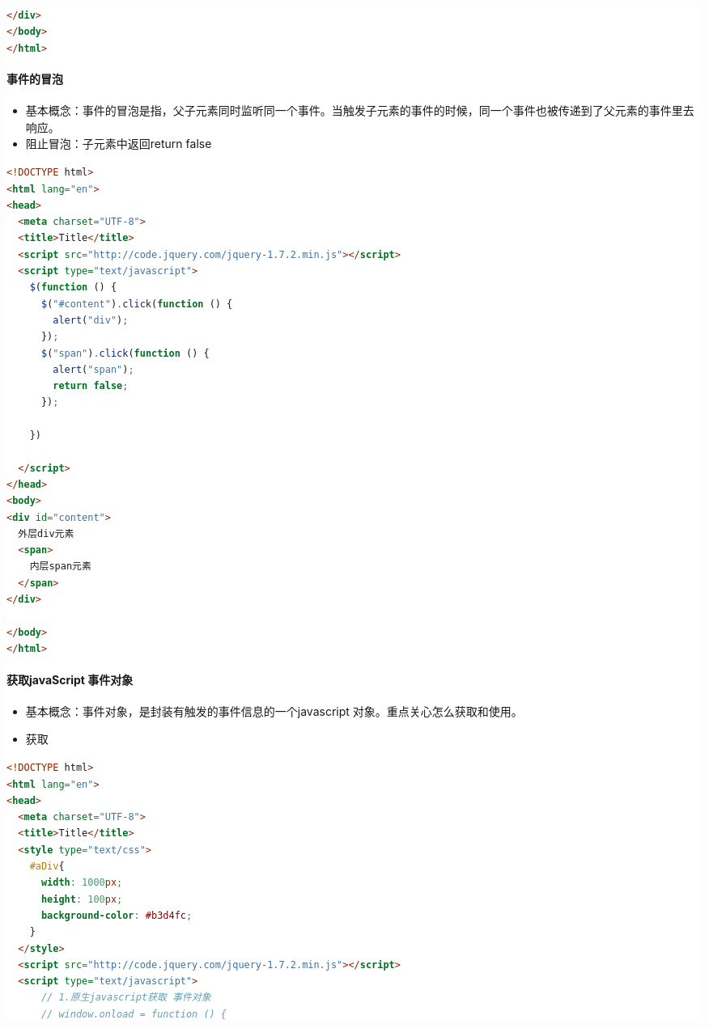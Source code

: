 ```html
</div>
</body>
</html>
```

#### 事件的冒泡

- 基本概念：事件的冒泡是指，父子元素同时监听同一个事件。当触发子元素的事件的时候，同一个事件也被传递到了父元素的事件里去响应。
- 阻止冒泡：子元素中返回return false

```html
<!DOCTYPE html>
<html lang="en">
<head>
  <meta charset="UTF-8">
  <title>Title</title>
  <script src="http://code.jquery.com/jquery-1.7.2.min.js"></script>
  <script type="text/javascript">
    $(function () {
      $("#content").click(function () {
        alert("div");
      });
      $("span").click(function () {
        alert("span");
        return false;
      });

    })

  </script>
</head>
<body>
<div id="content">
  外层div元素
  <span>
    内层span元素
  </span>
</div>

</body>
</html>
```

#### 获取javaScript 事件对象

- 基本概念：事件对象，是封装有触发的事件信息的一个javascript 对象。重点关心怎么获取和使用。

- 获取

```html
<!DOCTYPE html>
<html lang="en">
<head>
  <meta charset="UTF-8">
  <title>Title</title>
  <style type="text/css">
    #aDiv{
      width: 1000px;
      height: 100px;
      background-color: #b3d4fc;
    }
  </style>
  <script src="http://code.jquery.com/jquery-1.7.2.min.js"></script>
  <script type="text/javascript">
      // 1.原生javascript获取 事件对象
      // window.onload = function () {
```